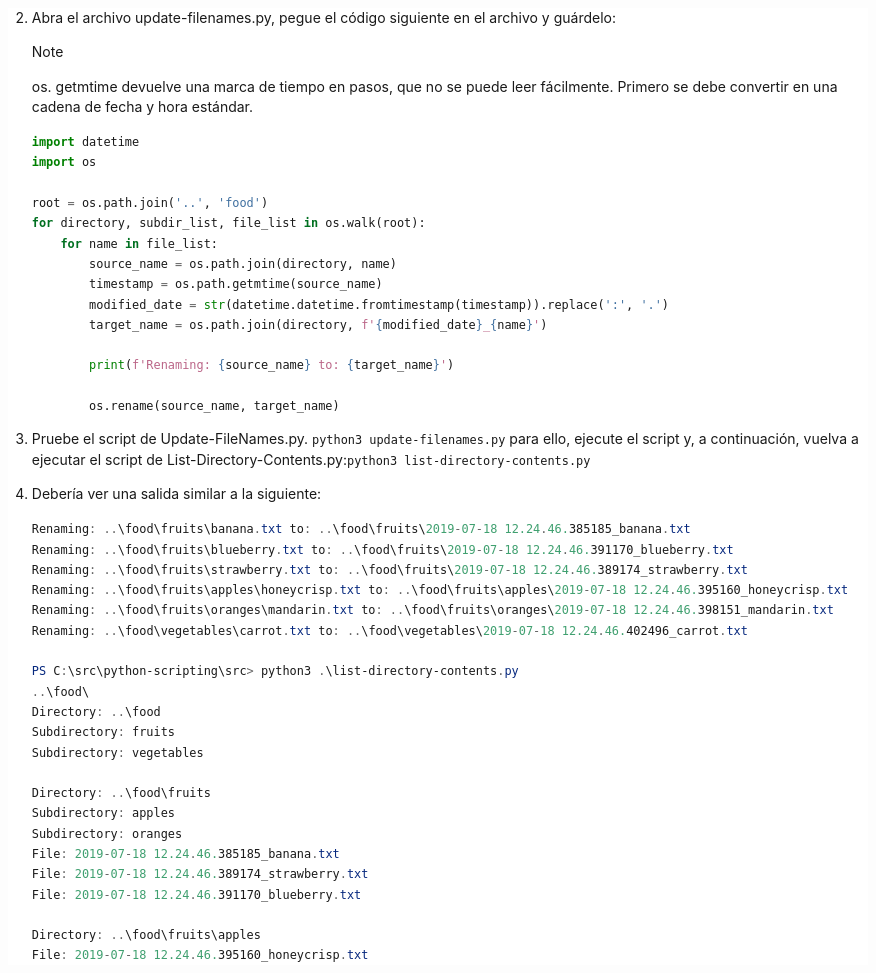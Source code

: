 2. Abra el archivo update-filenames.py, pegue el código siguiente en el archivo y guárdelo:

    > [!NOTE]
    > os. getmtime devuelve una marca de tiempo en pasos, que no se puede leer fácilmente. Primero se debe convertir en una cadena de fecha y hora estándar.

    ```python
    import datetime
    import os

    root = os.path.join('..', 'food')
    for directory, subdir_list, file_list in os.walk(root):
        for name in file_list:
            source_name = os.path.join(directory, name)
            timestamp = os.path.getmtime(source_name)
            modified_date = str(datetime.datetime.fromtimestamp(timestamp)).replace(':', '.')
            target_name = os.path.join(directory, f'{modified_date}_{name}')

            print(f'Renaming: {source_name} to: {target_name}')

            os.rename(source_name, target_name)
    ```

3. Pruebe el script de Update-FileNames.py. `python3 update-filenames.py` para ello, ejecute el script y, a continuación, vuelva a ejecutar el script de List-Directory-Contents.py:`python3 list-directory-contents.py`

4. Debería ver una salida similar a la siguiente:

    ```powershell
    Renaming: ..\food\fruits\banana.txt to: ..\food\fruits\2019-07-18 12.24.46.385185_banana.txt
    Renaming: ..\food\fruits\blueberry.txt to: ..\food\fruits\2019-07-18 12.24.46.391170_blueberry.txt
    Renaming: ..\food\fruits\strawberry.txt to: ..\food\fruits\2019-07-18 12.24.46.389174_strawberry.txt
    Renaming: ..\food\fruits\apples\honeycrisp.txt to: ..\food\fruits\apples\2019-07-18 12.24.46.395160_honeycrisp.txt
    Renaming: ..\food\fruits\oranges\mandarin.txt to: ..\food\fruits\oranges\2019-07-18 12.24.46.398151_mandarin.txt
    Renaming: ..\food\vegetables\carrot.txt to: ..\food\vegetables\2019-07-18 12.24.46.402496_carrot.txt

    PS C:\src\python-scripting\src> python3 .\list-directory-contents.py
    ..\food\
    Directory: ..\food
    Subdirectory: fruits
    Subdirectory: vegetables

    Directory: ..\food\fruits
    Subdirectory: apples
    Subdirectory: oranges
    File: 2019-07-18 12.24.46.385185_banana.txt
    File: 2019-07-18 12.24.46.389174_strawberry.txt
    File: 2019-07-18 12.24.46.391170_blueberry.txt

    Directory: ..\food\fruits\apples
    File: 2019-07-18 12.24.46.395160_honeycrisp.txt
